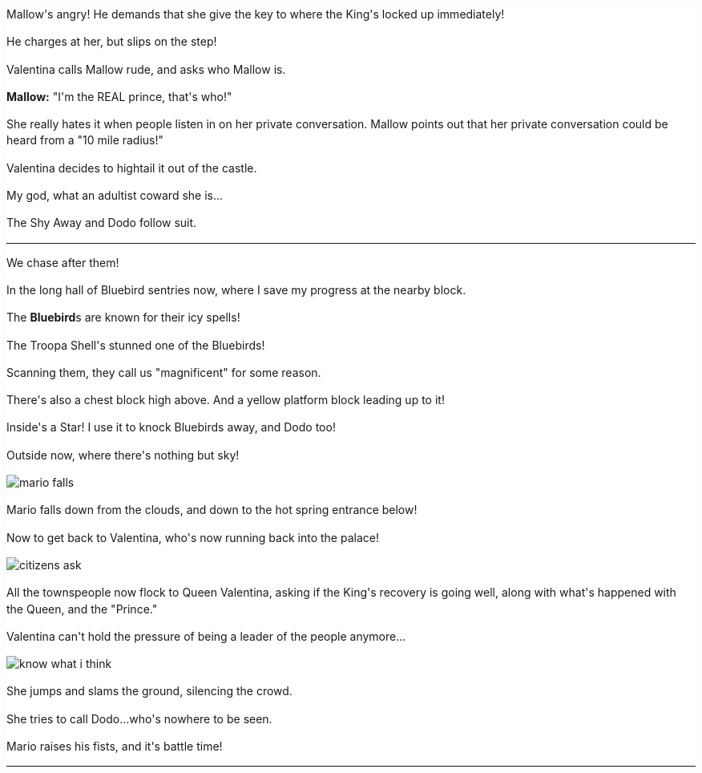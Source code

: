 Mallow's angry! He demands that she give the key to where the King's locked up immediately!

He charges at her, but slips on the step!

Valentina calls Mallow rude, and asks who Mallow is.

**Mallow:** "I'm the REAL prince, that's who!"

She really hates it when people listen in on her private conversation. Mallow points out that her private conversation could be heard from a "10 mile radius!"

Valentina decides to hightail it out of the castle.

My god, what an adultist coward she is...

The Shy Away and Dodo follow suit.

<a name="4"></a>

---

We chase after them!

In the long hall of Bluebird sentries now, where I save my progress at the nearby block.

The **Bluebird**s are known for their icy spells!

The Troopa Shell's stunned one of the Bluebirds!

Scanning them, they call us "magnificent" for some reason.

There's also a chest block high above. And a yellow platform block leading up to it!

Inside's a Star! I use it to knock Bluebirds away, and Dodo too!

Outside now, where there's nothing but sky!

<img src="https://i.imgur.com/3Kbv0kN.png" alt="mario falls" width="360" height="270" id="liveblog" />

Mario falls down from the clouds, and down to the hot spring entrance below!

Now to get back to Valentina, who's now running back into the palace!

<img src="https://i.imgur.com/SdQkuNa.png" alt="citizens ask" width="360" height="270" id="liveblog" />

All the townspeople now flock to Queen Valentina, asking if the King's recovery is going well, along with what's happened with the Queen, and the "Prince."

Valentina can't hold the pressure of being a leader of the people anymore...

<img src="https://i.imgur.com/bxTLxBH.png" alt="know what i think" width="360" height="270" id="liveblog" />

She jumps and slams the ground, silencing the crowd.

She tries to call Dodo...who's nowhere to be seen.

Mario raises his fists, and it's battle time!

<a name="5"></a>

---
